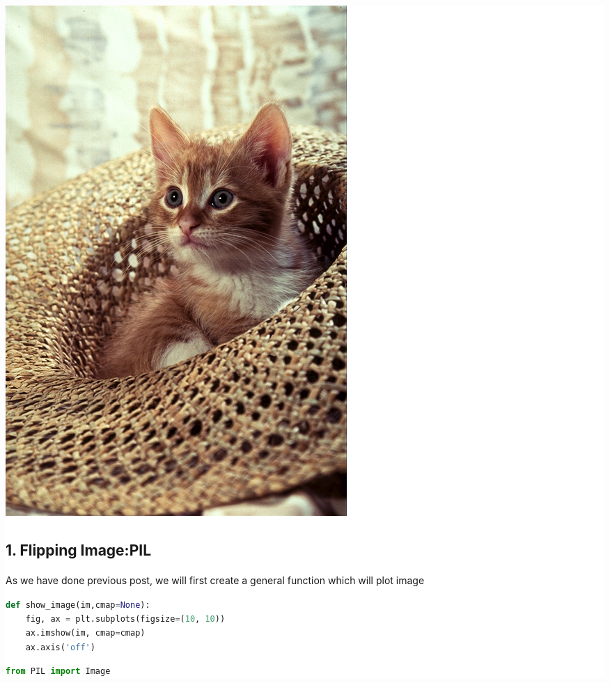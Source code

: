 ![](/images/Image_Manipulating_7_0.png)


## 1. Flipping Image:PIL

As we have done previous post, we will first create a general function which will plot image 


```python
def show_image(im,cmap=None):
    fig, ax = plt.subplots(figsize=(10, 10))
    ax.imshow(im, cmap=cmap)
    ax.axis('off')
```


```python
from PIL import Image
```

